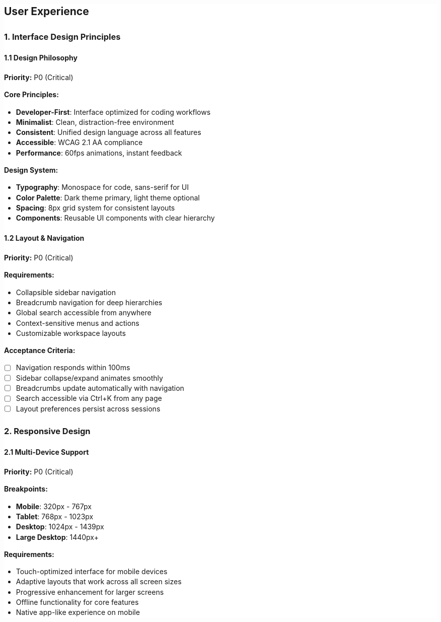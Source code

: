 
## User Experience

### 1. Interface Design Principles

#### 1.1 Design Philosophy
**Priority:** P0 (Critical)

**Core Principles:**
- **Developer-First**: Interface optimized for coding workflows
- **Minimalist**: Clean, distraction-free environment
- **Consistent**: Unified design language across all features
- **Accessible**: WCAG 2.1 AA compliance
- **Performance**: 60fps animations, instant feedback

**Design System:**
- **Typography**: Monospace for code, sans-serif for UI
- **Color Palette**: Dark theme primary, light theme optional
- **Spacing**: 8px grid system for consistent layouts
- **Components**: Reusable UI components with clear hierarchy

#### 1.2 Layout & Navigation
**Priority:** P0 (Critical)

**Requirements:**
- Collapsible sidebar navigation
- Breadcrumb navigation for deep hierarchies
- Global search accessible from anywhere
- Context-sensitive menus and actions
- Customizable workspace layouts

**Acceptance Criteria:**
- [ ] Navigation responds within 100ms
- [ ] Sidebar collapse/expand animates smoothly
- [ ] Breadcrumbs update automatically with navigation
- [ ] Search accessible via Ctrl+K from any page
- [ ] Layout preferences persist across sessions

### 2. Responsive Design

#### 2.1 Multi-Device Support
**Priority:** P0 (Critical)

**Breakpoints:**
- **Mobile**: 320px - 767px
- **Tablet**: 768px - 1023px
- **Desktop**: 1024px - 1439px
- **Large Desktop**: 1440px+

**Requirements:**
- Touch-optimized interface for mobile devices
- Adaptive layouts that work across all screen sizes
- Progressive enhancement for larger screens
- Offline functionality for core features
- Native app-like experience on mobile
